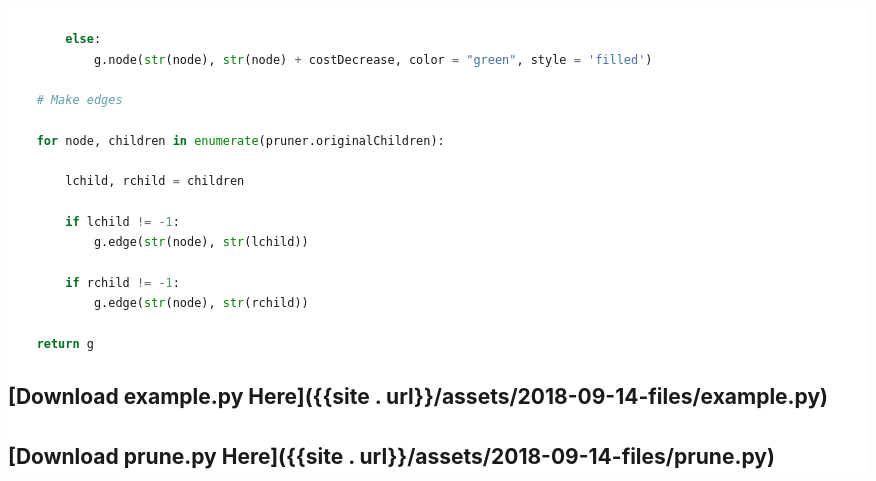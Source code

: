 ``` python
   
        else:
            g.node(str(node), str(node) + costDecrease, color = "green", style = 'filled')

    # Make edges

    for node, children in enumerate(pruner.originalChildren):

        lchild, rchild = children 

        if lchild != -1:
            g.edge(str(node), str(lchild))

        if rchild != -1:
            g.edge(str(node), str(rchild))

    return g
```

## [Download example.py Here]({{site . url}}/assets/2018-09-14-files/example.py)
## [Download prune.py Here]({{site . url}}/assets/2018-09-14-files/prune.py)

